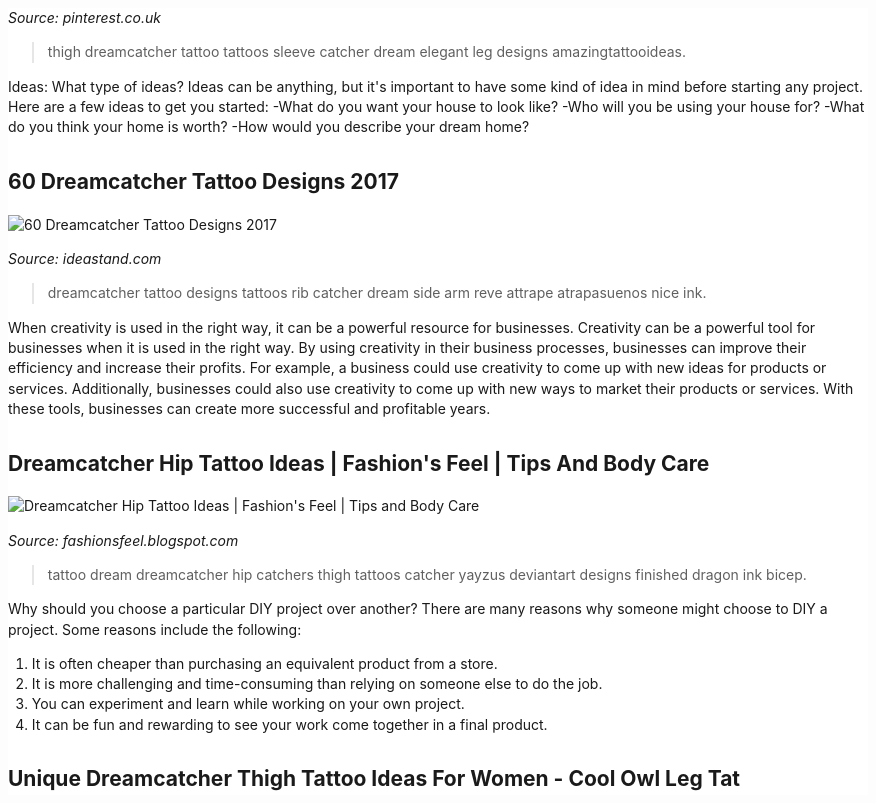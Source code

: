 _Source: pinterest.co.uk_

>thigh dreamcatcher tattoo tattoos sleeve catcher dream elegant leg designs amazingtattooideas. 

	

Ideas: What type of ideas?
Ideas can be anything, but it's important to have some kind of idea in mind before starting any project. Here are a few ideas to get you started: 
-What do you want your house to look like? 
-Who will you be using your house for? 
-What do you think your home is worth? 
-How would you describe your dream home?

    
## 60 Dreamcatcher Tattoo Designs 2017

<img loading=lazy src="http://ideastand.com/wp-content/uploads/2016/01/dreamcatcher-tattoo-designs/21-dreamcatcher-tattoo-designs.jpg" onerror="this.onerror=null;this.src='https://tse1.mm.bing.net/th?id=OIP.7YwLW9zTa9O0kWUpBpvOjAHaKL&amp;pid=15.1';" alt="60 Dreamcatcher Tattoo Designs 2017">

_Source: ideastand.com_

>dreamcatcher tattoo designs tattoos rib catcher dream side arm reve attrape atrapasuenos nice ink. 

	

When creativity is used in the right way, it can be a powerful resource for businesses.
Creativity can be a powerful tool for businesses when it is used in the right way. By using creativity in their business processes, businesses can improve their efficiency and increase their profits. For example, a business could use creativity to come up with new ideas for products or services. Additionally, businesses could also use creativity to come up with new ways to market their products or services. With these tools, businesses can create more successful and profitable years.

    
## Dreamcatcher Hip Tattoo Ideas | Fashion&#039;s Feel | Tips And Body Care

<img loading=lazy src="https://3.bp.blogspot.com/-kz5IuQox-ZM/VIqpN06Z_5I/AAAAAAAAPek/8ANlOiWmhI0/s1600/Dreamcatcher-Hip-Thigh-Tattoo-Ideas.jpg" onerror="this.onerror=null;this.src='https://tse3.mm.bing.net/th?id=OIP.ksbq0HOuzNBZ9WiylF5SDwHaLJ&amp;pid=15.1';" alt="Dreamcatcher Hip Tattoo Ideas | Fashion&#039;s Feel | Tips and Body Care">

_Source: fashionsfeel.blogspot.com_

>tattoo dream dreamcatcher hip catchers thigh tattoos catcher yayzus deviantart designs finished dragon ink bicep. 

	

Why should you choose a particular DIY project over another?
There are many reasons why someone might choose to DIY a project. Some reasons include the following: 
1) It is often cheaper than purchasing an equivalent product from a store.
2) It is more challenging and time-consuming than relying on someone else to do the job.
3) You can experiment and learn while working on your own project.
4) It can be fun and rewarding to see your work come together in a final product.

    
## Unique Dreamcatcher Thigh Tattoo Ideas For Women - Cool Owl Leg Tat
